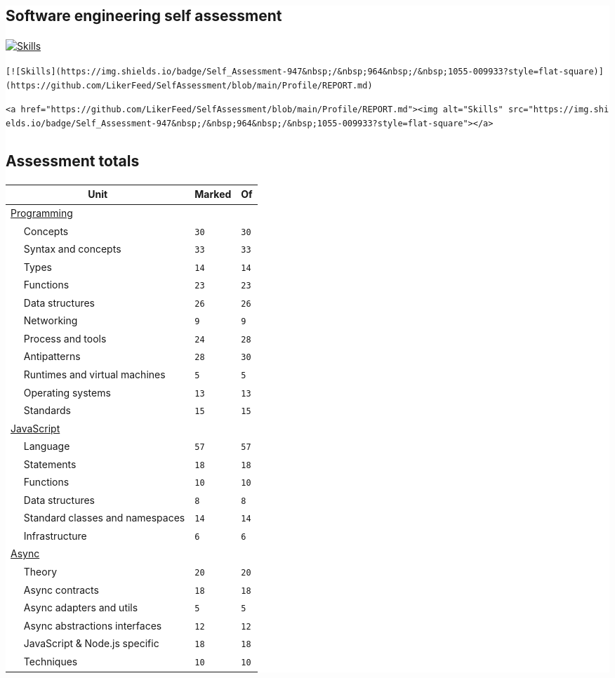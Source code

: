 ## Software engineering self assessment

[![Skills](https://img.shields.io/badge/Self_Assessment-947&nbsp;/&nbsp;964&nbsp;/&nbsp;1055-009933?style=flat-square)](https://github.com/LikerFeed/SelfAssessment/blob/main/Profile/REPORT.md)

```
[![Skills](https://img.shields.io/badge/Self_Assessment-947&nbsp;/&nbsp;964&nbsp;/&nbsp;1055-009933?style=flat-square)](https://github.com/LikerFeed/SelfAssessment/blob/main/Profile/REPORT.md)
```

```
<a href="https://github.com/LikerFeed/SelfAssessment/blob/main/Profile/REPORT.md"><img alt="Skills" src="https://img.shields.io/badge/Self_Assessment-947&nbsp;/&nbsp;964&nbsp;/&nbsp;1055-009933?style=flat-square"></a>
```

## Assessment totals

| Unit | Marked | Of |
| ---- | ------ | -- |
| [Programming](/Skills/Programming.md) | | |
| &nbsp;&nbsp;&nbsp;&nbsp; Concepts | `30` | `30` |
| &nbsp;&nbsp;&nbsp;&nbsp; Syntax and concepts | `33` | `33` |
| &nbsp;&nbsp;&nbsp;&nbsp; Types | `14` | `14` |
| &nbsp;&nbsp;&nbsp;&nbsp; Functions | `23` | `23` |
| &nbsp;&nbsp;&nbsp;&nbsp; Data structures | `26` | `26` |
| &nbsp;&nbsp;&nbsp;&nbsp; Networking | `9` | `9` |
| &nbsp;&nbsp;&nbsp;&nbsp; Process and tools | `24` | `28` |
| &nbsp;&nbsp;&nbsp;&nbsp; Antipatterns | `28` | `30` |
| &nbsp;&nbsp;&nbsp;&nbsp; Runtimes and virtual machines | `5` | `5` |
| &nbsp;&nbsp;&nbsp;&nbsp; Operating systems | `13` | `13` |
| &nbsp;&nbsp;&nbsp;&nbsp; Standards | `15` | `15` |
| [JavaScript](/Skills/JavaScript.md) | | |
| &nbsp;&nbsp;&nbsp;&nbsp; Language | `57` | `57` |
| &nbsp;&nbsp;&nbsp;&nbsp; Statements | `18` | `18` |
| &nbsp;&nbsp;&nbsp;&nbsp; Functions | `10` | `10` |
| &nbsp;&nbsp;&nbsp;&nbsp; Data structures | `8` | `8` |
| &nbsp;&nbsp;&nbsp;&nbsp; Standard classes and namespaces | `14` | `14` |
| &nbsp;&nbsp;&nbsp;&nbsp; Infrastructure | `6` | `6` |
| [Async](/Skills/Async.md) | | |
| &nbsp;&nbsp;&nbsp;&nbsp; Theory | `20` | `20` |
| &nbsp;&nbsp;&nbsp;&nbsp; Async contracts | `18` | `18` |
| &nbsp;&nbsp;&nbsp;&nbsp; Async adapters and utils | `5` | `5` |
| &nbsp;&nbsp;&nbsp;&nbsp; Async abstractions interfaces | `12` | `12` |
| &nbsp;&nbsp;&nbsp;&nbsp; JavaScript & Node.js specific | `18` | `18` |
| &nbsp;&nbsp;&nbsp;&nbsp; Techniques | `10` | `10` |